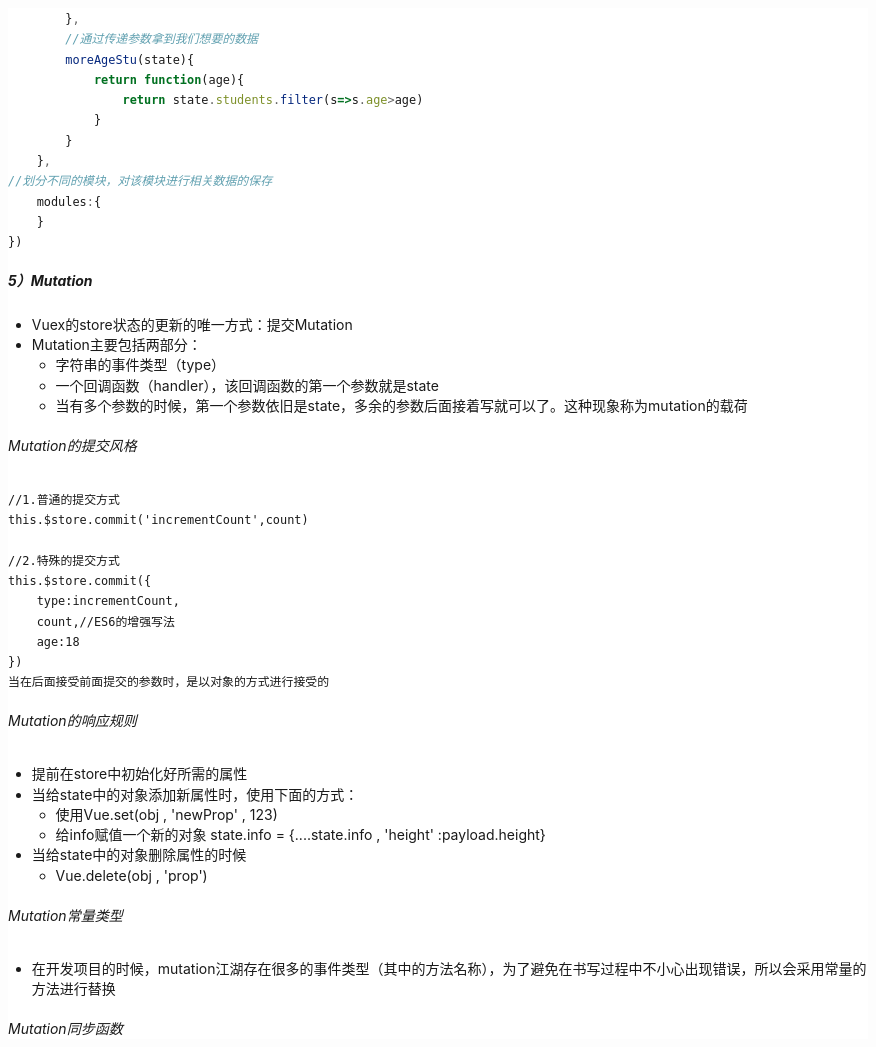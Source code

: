 ```js
		},
		//通过传递参数拿到我们想要的数据
		moreAgeStu(state){
			return function(age){
				return state.students.filter(s=>s.age>age)
			}
		}
	},
//划分不同的模块，对该模块进行相关数据的保存
	modules:{
	}
})

```

##### 5）Mutation

- Vuex的store状态的更新的唯一方式：提交Mutation
- Mutation主要包括两部分：
  - 字符串的事件类型（type）
  - 一个回调函数（handler），该回调函数的第一个参数就是state
  - 当有多个参数的时候，第一个参数依旧是state，多余的参数后面接着写就可以了。这种现象称为mutation的载荷



###### Mutation的提交风格

```vue
//1.普通的提交方式
this.$store.commit('incrementCount',count)

//2.特殊的提交方式
this.$store.commit({
	type:incrementCount,
	count,//ES6的增强写法
	age:18
})
当在后面接受前面提交的参数时，是以对象的方式进行接受的
```

###### Mutation的响应规则

- 提前在store中初始化好所需的属性
- 当给state中的对象添加新属性时，使用下面的方式：
  - 使用Vue.set(obj , 'newProp' ,  123)
  - 给info赋值一个新的对象  state.info = {....state.info , 'height' :payload.height}
- 当给state中的对象删除属性的时候
  - Vue.delete(obj , 'prop')

###### Mutation常量类型

- 在开发项目的时候，mutation江湖存在很多的事件类型（其中的方法名称），为了避免在书写过程中不小心出现错误，所以会采用常量的方法进行替换

###### Mutation同步函数
